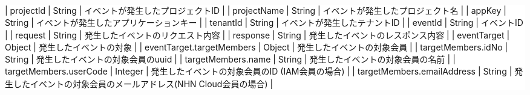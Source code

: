 | projectId | String | イベントが発生したプロジェクトID |
| projectName | String | イベントが発生したプロジェクト名 |
| appKey | String | イベントが発生したアプリケーションキー |
| tenantId | String | イベントが発生したテナントID |
| eventId | String | イベントID |
| request | String | 発生したイベントのリクエスト内容 |
| response | String | 発生したイベントのレスポンス内容 |
| eventTarget | Object | 発生したイベントの対象 |
| eventTarget.targetMembers | Object | 発生したイベントの対象会員 |
| targetMembers.idNo | String | 発生したイベントの対象会員のuuid |
| targetMembers.name | String | 発生したイベントの対象会員の名前 |
| targetMembers.userCode | Integer | 発生したイベントの対象会員のID (IAM会員の場合) |
| targetMembers.emailAddress | String | 発生したイベントの対象会員のメールアドレス(NHN Cloud会員の場合) |
